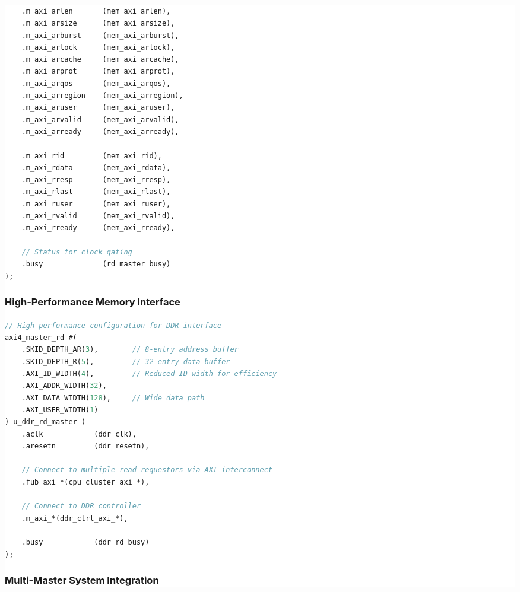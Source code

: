 ```systemverilog
    .m_axi_arlen       (mem_axi_arlen),
    .m_axi_arsize      (mem_axi_arsize),
    .m_axi_arburst     (mem_axi_arburst),
    .m_axi_arlock      (mem_axi_arlock),
    .m_axi_arcache     (mem_axi_arcache),
    .m_axi_arprot      (mem_axi_arprot),
    .m_axi_arqos       (mem_axi_arqos),
    .m_axi_arregion    (mem_axi_arregion),
    .m_axi_aruser      (mem_axi_aruser),
    .m_axi_arvalid     (mem_axi_arvalid),
    .m_axi_arready     (mem_axi_arready),

    .m_axi_rid         (mem_axi_rid),
    .m_axi_rdata       (mem_axi_rdata),
    .m_axi_rresp       (mem_axi_rresp),
    .m_axi_rlast       (mem_axi_rlast),
    .m_axi_ruser       (mem_axi_ruser),
    .m_axi_rvalid      (mem_axi_rvalid),
    .m_axi_rready      (mem_axi_rready),

    // Status for clock gating
    .busy              (rd_master_busy)
);
```

### High-Performance Memory Interface

```systemverilog
// High-performance configuration for DDR interface
axi4_master_rd #(
    .SKID_DEPTH_AR(3),        // 8-entry address buffer
    .SKID_DEPTH_R(5),         // 32-entry data buffer
    .AXI_ID_WIDTH(4),         // Reduced ID width for efficiency
    .AXI_ADDR_WIDTH(32),
    .AXI_DATA_WIDTH(128),     // Wide data path
    .AXI_USER_WIDTH(1)
) u_ddr_rd_master (
    .aclk            (ddr_clk),
    .aresetn         (ddr_resetn),

    // Connect to multiple read requestors via AXI interconnect
    .fub_axi_*(cpu_cluster_axi_*),

    // Connect to DDR controller
    .m_axi_*(ddr_ctrl_axi_*),

    .busy            (ddr_rd_busy)
);
```

### Multi-Master System Integration
